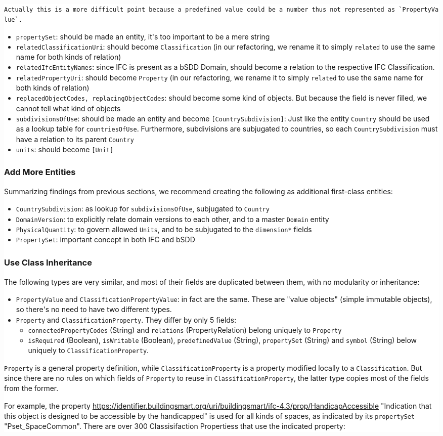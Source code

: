     Actually this is a more difficult point because a predefined value could be a number thus not represented as `PropertyValue`.
  - `propertySet`: should be made an entity, it's too important to be a mere string
  - `relatedClassificationUri`: should become `Classification` (in our refactoring, we rename it to simply `related` to use the same name for both kinds of relation)
  - `relatedIfcEntityNames`: since IFC is present as a bSDD Domain, should become a relation to the respective IFC Classification.
  - `relatedPropertyUri`: should become `Property` (in our refactoring, we rename it to simply `related` to use the same name for both kinds of relation)
  - `replacedObjectCodes, replacingObjectCodes`: should become some kind of objects. But because the field is never filled, we cannot tell what kind of objects
  - `subdivisionsOfUse`: should be made an entity and become `[CountrySubdivision]`:
    Just like the entity `Country` should be used as a lookup table for `countriesOfUse`.
    Furthermore, subdivisions are subjugated to countries, so each `CountrySubdivision` must have a relation to its parent `Country`
  - `units`: should become `[Unit]`

### Add More Entities

Summarizing findings from previous sections, we recommend creating the following as additional first-class entities:

  - `CountrySubdivision`: as lookup for `subdivisionsOfUse`, subjugated to `Country`
  - `DomainVersion`: to explicitly relate domain versions to each other, and to a master `Domain` entity
  - `PhysicalQuantity`: to govern allowed `Units`, and to be subjugated to the `dimension*` fields
  - `PropertySet`: important concept in both IFC and bSDD

### Use Class Inheritance

The following types are very similar, and most of their fields are duplicated between them, with no modularity or inheritance:

  - `PropertyValue` and `ClassificationPropertyValue`: in fact are the same.
    These are "value objects" (simple immutable objects), so there's no need to have two different types.
  - `Property` and `ClassificationProperty`.
    They differ by only 5 fields:
      - `connectedPropertyCodes` (String) and `relations` (PropertyRelation) belong uniquely to `Property`
      - `isRequired` (Boolean), `isWritable` (Boolean), `predefinedValue` (String), `propertySet` (String) and `symbol` (String) below uniquely to `ClassificationProperty`.

`Property` is a general property definition, while `ClassificationProperty` is a property modified locally to a `Classification`.
But since there are no rules on which fields of `Property` to reuse in `ClassificationProperty`,
the latter type copies most of the fields from the former.

For example, the property <https://identifier.buildingsmart.org/uri/buildingsmart/ifc-4.3/prop/HandicapAccessible>
"Indication that this object is designed to be accessible by the handicapped"
is used for all kinds of spaces, as indicated by its `propertySet` "Pset\_SpaceCommon".
There are over 300 Classisifaction Propertiess that use the indicated property:

